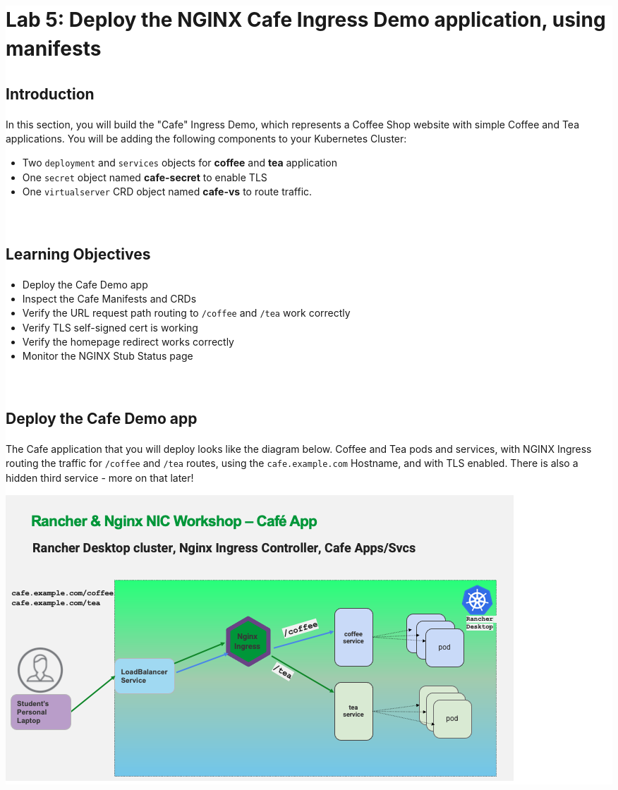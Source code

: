 # Lab 5: Deploy the NGINX Cafe Ingress Demo application, using manifests

## Introduction

In this section, you will build the "Cafe" Ingress Demo, which represents a Coffee Shop website with simple Coffee and Tea applications. You will be adding the following components to your Kubernetes Cluster:
 - Two `deployment` and `services` objects for **coffee** and **tea** application
 - One `secret` object named **cafe-secret** to enable TLS
 - One `virtualserver` CRD object named **cafe-vs** to route traffic.

<br/>

## Learning Objectives
- Deploy the Cafe Demo app
- Inspect the Cafe Manifests and CRDs
- Verify the URL request path routing to `/coffee` and `/tea` work correctly
- Verify TLS self-signed cert is working 
- Verify the homepage redirect works correctly
- Monitor the NGINX Stub Status page

<br/>

## Deploy the Cafe Demo app

The Cafe application that you will deploy looks like the diagram below.  Coffee and Tea pods and services, with NGINX Ingress routing the traffic for `/coffee` and `/tea` routes, using the `cafe.example.com` Hostname, and with TLS enabled.  There is also a hidden third service - more on that later!

![Cafe Diagram](media/lab5_cafe-diagram.png)
